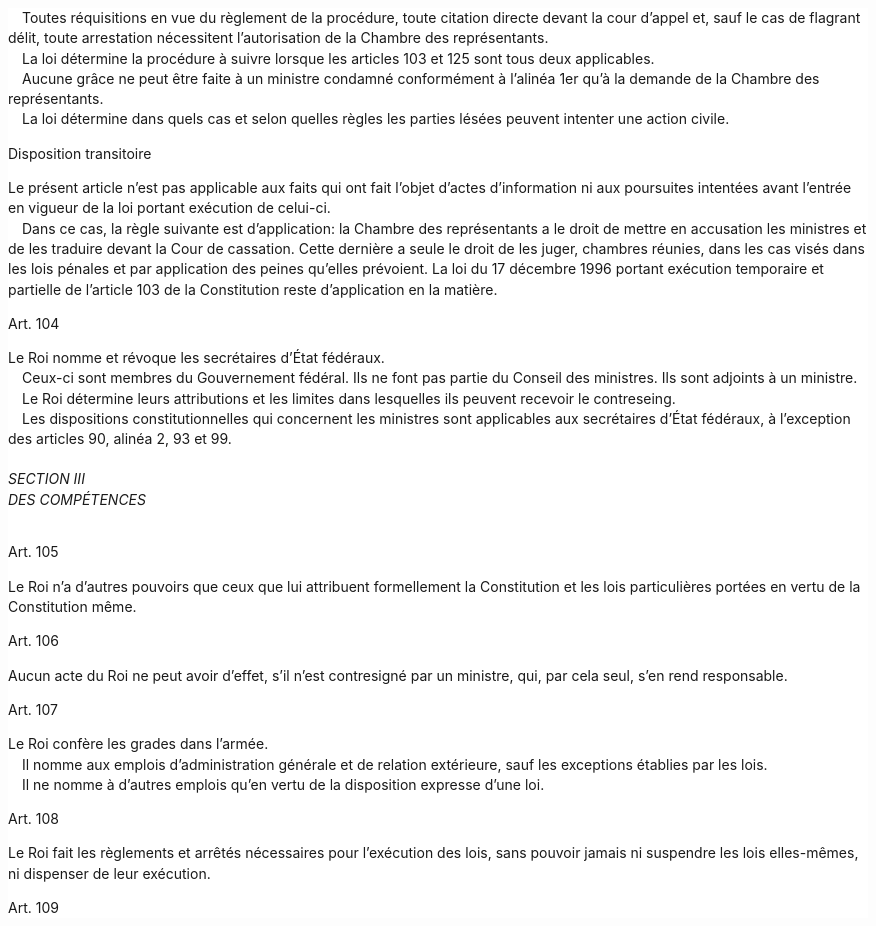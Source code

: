 &emsp;Toutes réquisitions en vue du règlement de la procédure, toute citation directe devant la cour d’appel et, sauf le cas de flagrant délit, toute arrestation nécessitent l’autorisation de la Chambre des représentants.<br/>
&emsp;La loi détermine la procédure à suivre lorsque les articles 103 et 125 sont tous deux applicables.<br/>
&emsp;Aucune grâce ne peut être faite à un ministre condamné conformément à l’alinéa 1er qu’à la demande de la Chambre des représentants.<br/>
&emsp;La loi détermine dans quels cas et selon quelles règles les parties lésées peuvent intenter une action civile.

<span class="code">  Disposition transitoire  </span>

Le présent article n’est pas applicable aux faits qui ont fait l’objet d’actes d’information ni aux poursuites intentées avant l’entrée en vigueur de la loi portant exécution de celui-ci.<br/>
&emsp;Dans ce cas, la règle suivante est d’application: la Chambre des représentants a le droit de mettre en accusation les ministres et de les traduire devant la Cour de cassation. Cette dernière a seule le droit de les juger, chambres réunies, dans les cas visés dans les lois pénales et par application des peines qu’elles prévoient. La loi du 17 décembre 1996 portant exécution temporaire et partielle de l’article 103 de la Constitution reste d’application en la matière.

<span class="code">  Art. 104  </span>

Le Roi nomme et révoque les secrétaires d’État fédéraux.<br/>
&emsp;Ceux-ci sont membres du Gouvernement fédéral. Ils ne font pas partie du Conseil des ministres. Ils sont adjoints à un ministre.<br/>
&emsp;Le Roi détermine leurs attributions et les limites dans lesquelles ils peuvent recevoir le contreseing.<br/>
&emsp;Les dispositions constitutionnelles qui concernent les ministres sont applicables aux secrétaires d’État fédéraux, à l’exception des articles 90, alinéa 2, 93 et 99.


###### <span class="sections"> SECTION III </br> DES COMPÉTENCES</span>

<span class="code">  Art. 105  </span>

Le Roi n’a d’autres pouvoirs que ceux que lui attribuent formellement la Constitution et les lois particulières portées en vertu de la Constitution même.

<span class="code">  Art. 106  </span>

Aucun acte du Roi ne peut avoir d’effet, s’il n’est contresigné par un ministre, qui, par cela seul, s’en rend responsable.

<span class="code">  Art. 107  </span>

Le Roi confère les grades dans l’armée.<br/>
&emsp;Il nomme aux emplois d’administration générale et de relation extérieure, sauf les exceptions établies par les lois.<br/>
&emsp;Il ne nomme à d’autres emplois qu’en vertu de la disposition expresse d’une loi.

<span class="code">  Art. 108  </span>

Le Roi fait les règlements et arrêtés nécessaires pour l’exécution des lois, sans pouvoir jamais ni suspendre les lois elles-mêmes, ni dispenser de leur exécution.

<span class="code">  Art. 109  </span>
